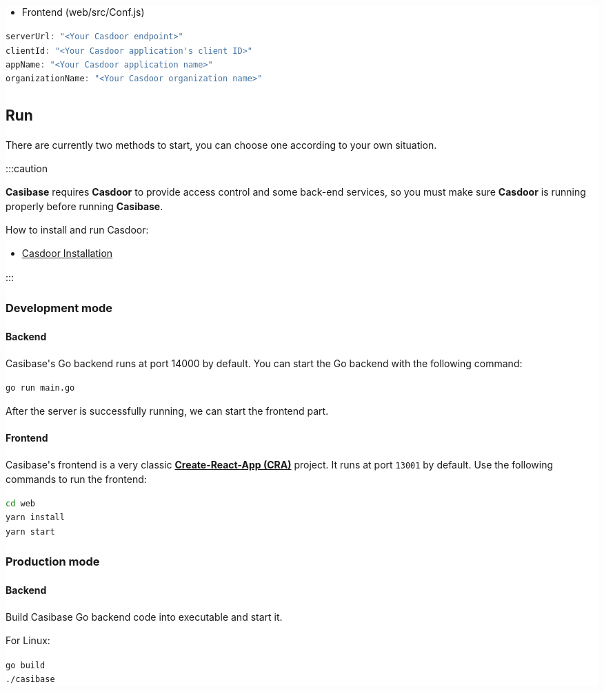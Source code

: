- Frontend (web/src/Conf.js)

```js
serverUrl: "<Your Casdoor endpoint>"
clientId: "<Your Casdoor application's client ID>" 
appName: "<Your Casdoor application name>"
organizationName: "<Your Casdoor organization name>"
```

## Run

There are currently two methods to start, you can choose one according to your own situation.

:::caution

**Casibase** requires **Casdoor** to provide access control and some back-end services, so you must make sure **Casdoor** is running properly before running **Casibase**.

How to install and run Casdoor:

- [Casdoor Installation](https://casdoor.org/docs/basic/server-installation)

:::

### Development mode

#### Backend

Casibase's Go backend runs at port 14000 by default. You can start the Go backend with the following command:

```bash
go run main.go
```

After the server is successfully running, we can start the frontend part.

#### Frontend

Casibase's frontend is a very classic [**Create-React-App (CRA)**](https://create-react-app.dev/) project. It runs at port `13001` by default. Use the following commands to run the frontend:

```bash
cd web
yarn install
yarn start
```

### Production mode

#### Backend

Build Casibase Go backend code into executable and start it.

For Linux:

```bash
go build
./casibase
```
